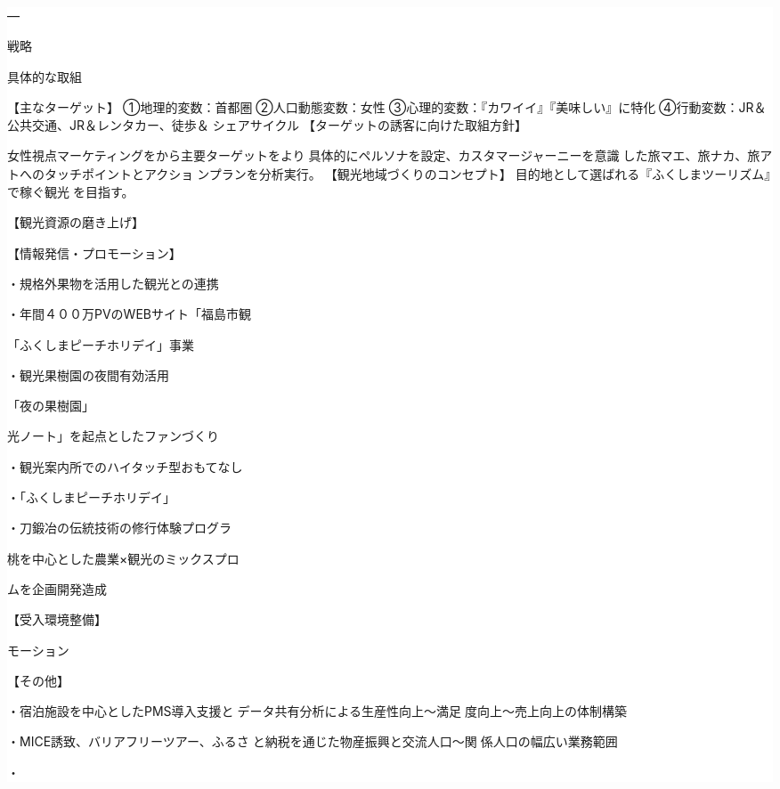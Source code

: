 ―

戦略

具体的な取組

【主なターゲット】
①地理的変数：首都圏
②人口動態変数：女性
③心理的変数：『カワイイ』『美味しい』に特化
④行動変数：JR＆公共交通、JR＆レンタカー、徒歩＆
シェアサイクル
【ターゲットの誘客に向けた取組方針】

女性視点マーケティングをから主要ターゲットをより
具体的にペルソナを設定、カスタマージャーニーを意識
した旅マエ、旅ナカ、旅アトへのタッチポイントとアクショ
ンプランを分析実行。
【観光地域づくりのコンセプト】
目的地として選ばれる『ふくしまツーリズム』で稼ぐ観光
を目指す。

【観光資源の磨き上げ】

【情報発信・プロモーション】

・規格外果物を活用した観光との連携

・年間４００万PVのWEBサイト「福島市観

「ふくしまピーチホリデイ」事業

・観光果樹園の夜間有効活用

「夜の果樹園」

光ノート」を起点としたファンづくり

・観光案内所でのハイタッチ型おもてなし

・「ふくしまピーチホリデイ」

・刀鍛冶の伝統技術の修行体験プログラ

桃を中心とした農業×観光のミックスプロ

ムを企画開発造成

【受入環境整備】

モーション

【その他】

・宿泊施設を中心としたPMS導入支援と
データ共有分析による生産性向上～満足
度向上～売上向上の体制構築

・MICE誘致、バリアフリーツアー、ふるさ
と納税を通じた物産振興と交流人口～関
係人口の幅広い業務範囲

・

